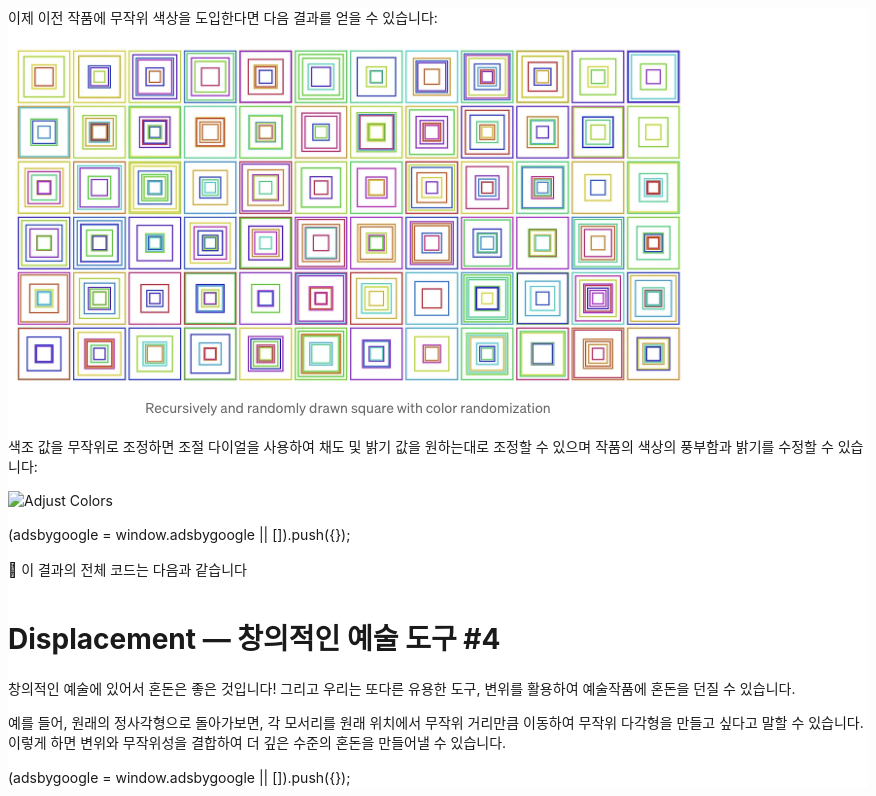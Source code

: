 이제 이전 작품에 무작위 색상을 도입한다면 다음 결과를 얻을 수 있습니다:

![GenerativeArtinFlutter_17](./img/GenerativeArtinFlutter_17.png)

색조 값을 무작위로 조정하면 조절 다이얼을 사용하여 채도 및 밝기 값을 원하는대로 조정할 수 있으며 작품의 색상의 풍부함과 밝기를 수정할 수 있습니다:

![Adjust Colors](https://miro.medium.com/v2/resize:fit:1400/1*wWkpJHtoRcYanUylrq6D8A.gif)


<ins class="adsbygoogle"
  style="display:block"
  data-ad-client="ca-pub-4877378276818686"
  data-ad-slot="9743150776"
  data-ad-format="auto"
  data-full-width-responsive="true"></ins>
<component is="script">
(adsbygoogle = window.adsbygoogle || []).push({});
</component>

🔗 이 결과의 전체 코드는 다음과 같습니다

# Displacement — 창의적인 예술 도구 #4

창의적인 예술에 있어서 혼돈은 좋은 것입니다! 그리고 우리는 또다른 유용한 도구, 변위를 활용하여 예술작품에 혼돈을 던질 수 있습니다.

예를 들어, 원래의 정사각형으로 돌아가보면, 각 모서리를 원래 위치에서 무작위 거리만큼 이동하여 무작위 다각형을 만들고 싶다고 말할 수 있습니다. 이렇게 하면 변위와 무작위성을 결합하여 더 깊은 수준의 혼돈을 만들어낼 수 있습니다.


<ins class="adsbygoogle"
  style="display:block"
  data-ad-client="ca-pub-4877378276818686"
  data-ad-slot="9743150776"
  data-ad-format="auto"
  data-full-width-responsive="true"></ins>
<component is="script">
(adsbygoogle = window.adsbygoogle || []).push({});
</component>
